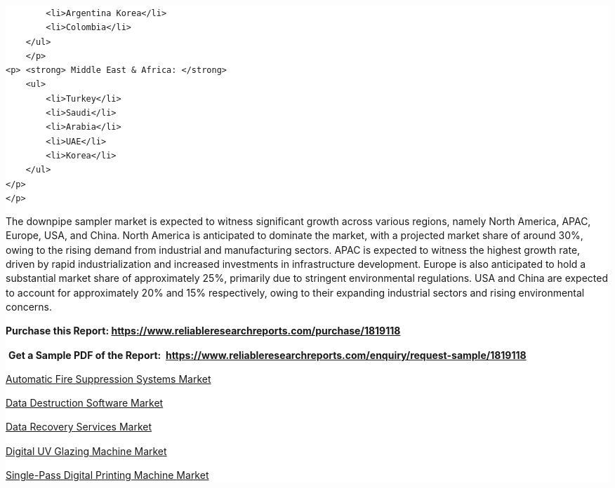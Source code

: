             <li>Argentina Korea</li>
            <li>Colombia</li>
        </ul>
        </p> 
    <p> <strong> Middle East & Africa: </strong>
        <ul>
            <li>Turkey</li>
            <li>Saudi</li>
            <li>Arabia</li>
            <li>UAE</li>
            <li>Korea</li>
        </ul>
    </p>
    </p>
<p><p>The downpipe sampler market is expected to witness significant growth across various regions, namely North America, APAC, Europe, USA, and China. North America is anticipated to dominate the market, with a projected market share of around 30%, owing to the rising demand from industrial and manufacturing sectors. APAC is expected to witness the highest growth rate, driven by rapid industrialization and increased investments in infrastructure development. Europe is also anticipated to hold a substantial market share of approximately 25%, primarily due to stringent environmental regulations. USA and China are expected to account for approximately 20% and 15% respectively, owing to their expanding industrial sectors and rising environmental concerns.</p></p>
<p><strong>Purchase this Report: <a href="https://www.reliableresearchreports.com/purchase/1819118">https://www.reliableresearchreports.com/purchase/1819118</a></strong></p>
<p>&nbsp;<strong>Get a Sample PDF of the Report:&nbsp;&nbsp;<a href="https://www.reliableresearchreports.com/enquiry/request-sample/1819118">https://www.reliableresearchreports.com/enquiry/request-sample/1819118</a></strong></p>
<p><strong></strong></p>
<p><p><a href="https://medium.com/@sharonmurphy49/automatic-fire-suppression-systems-market-report-reveals-the-latest-trends-and-growth-opportunities-f1ca9f2ee4a9">Automatic Fire Suppression Systems Market</a></p><p><a href="https://medium.com/@sharonmurphy49/data-destruction-software-market-size-and-market-trends-complete-industry-overview-2023-to-2030-dbd8e4fa9db5">Data Destruction Software Market</a></p><p><a href="https://medium.com/@sharonmurphy49/data-recovery-services-market-size-reveals-the-best-marketing-channels-in-global-industry-a721b3a2c836">Data Recovery Services Market</a></p><p><a href="https://github.com/sndrkn/Market-Research-Report-List-2/blob/main/digital-uv-glazing-machine-market.md">Digital UV Glazing Machine Market</a></p><p><a href="https://github.com/amae102299/Market-Research-Report-List-2/blob/main/single-pass-digital-printing-machine-market.md">Single-Pass Digital Printing Machine Market</a></p></p>